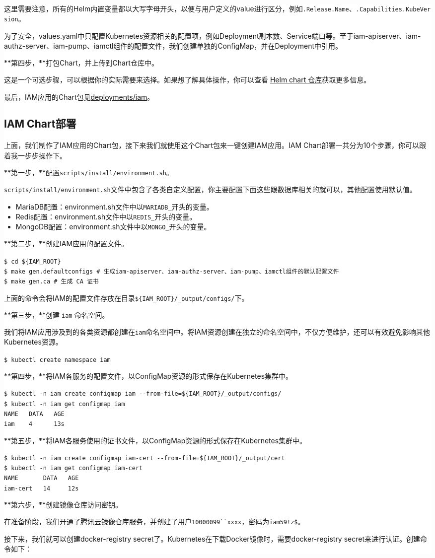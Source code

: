 
这里需要注意，所有的Helm内置变量都以大写字母开头，以便与用户定义的value进行区分，例如`.Release.Name`、`.Capabilities.KubeVersion`。

为了安全，values.yaml中只配置Kubernetes资源相关的配置项，例如Deployment副本数、Service端口等。至于iam-apiserver、iam-authz-server、iam-pump、iamctl组件的配置文件，我们创建单独的ConfigMap，并在Deployment中引用。

**第四步，**打包Chart，并上传到Chart仓库中。

这是一个可选步骤，可以根据你的实际需要来选择。如果想了解具体操作，你可以查看 [Helm chart 仓库](https://helm.sh/zh/docs/topics/chart_repository)获取更多信息。

最后，IAM应用的Chart包见[deployments/iam](https://github.com/marmotedu/iam/tree/v1.1.0/deployments/iam)。

## IAM Chart部署

上面，我们制作了IAM应用的Chart包，接下来我们就使用这个Chart包来一键创建IAM应用。IAM Chart部署一共分为10个步骤，你可以跟着我一步步操作下。

**第一步，**配置`scripts/install/environment.sh`。

`scripts/install/environment.sh`文件中包含了各类自定义配置，你主要配置下面这些跟数据库相关的就可以，其他配置使用默认值。

* MariaDB配置：environment.sh文件中以`MARIADB_`开头的变量。
* Redis配置：environment.sh文件中以`REDIS_`开头的变量。
* MongoDB配置：environment.sh文件中以`MONGO_`开头的变量。

**第二步，**创建IAM应用的配置文件。

    $ cd ${IAM_ROOT}
    $ make gen.defaultconfigs # 生成iam-apiserver、iam-authz-server、iam-pump、iamctl组件的默认配置文件
    $ make gen.ca # 生成 CA 证书
    

上面的命令会将IAM的配置文件存放在目录`${IAM_ROOT}/_output/configs/`下。

**第三步，**创建 `iam` 命名空间。

我们将IAM应用涉及到的各类资源都创建在`iam`命名空间中。将IAM资源创建在独立的命名空间中，不仅方便维护，还可以有效避免影响其他Kubernetes资源。

    $ kubectl create namespace iam
    

**第四步，**将IAM各服务的配置文件，以ConfigMap资源的形式保存在Kubernetes集群中。

    $ kubectl -n iam create configmap iam --from-file=${IAM_ROOT}/_output/configs/
    $ kubectl -n iam get configmap iam
    NAME   DATA   AGE
    iam    4      13s
    

**第五步，**将IAM各服务使用的证书文件，以ConfigMap资源的形式保存在Kubernetes集群中。

    $ kubectl -n iam create configmap iam-cert --from-file=${IAM_ROOT}/_output/cert
    $ kubectl -n iam get configmap iam-cert
    NAME       DATA   AGE
    iam-cert   14     12s
    

**第六步，**创建镜像仓库访问密钥。

在准备阶段，我们开通了[腾讯云镜像仓库服务](http://ccr.ccs.tencentyun.com)，并创建了用户`10000099``xxxx`，密码为`iam59!z$`。

接下来，我们就可以创建docker-registry secret了。Kubernetes在下载Docker镜像时，需要docker-registry secret来进行认证。创建命令如下：

